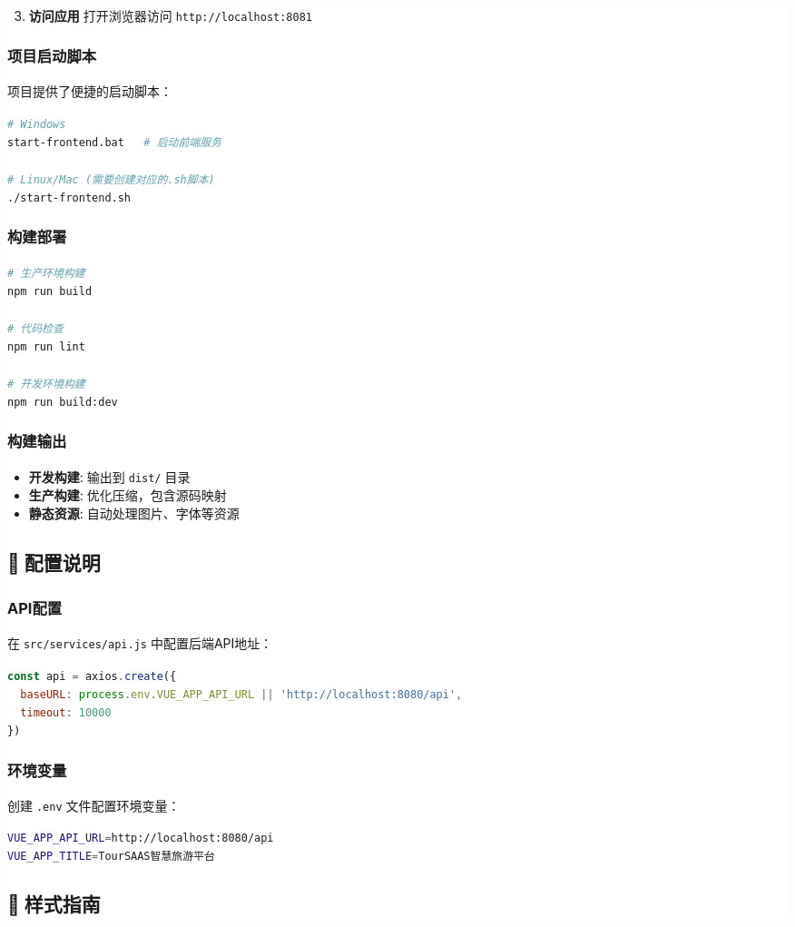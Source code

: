 3. **访问应用**
打开浏览器访问 `http://localhost:8081`

### 项目启动脚本
项目提供了便捷的启动脚本：
```bash
# Windows
start-frontend.bat   # 启动前端服务

# Linux/Mac (需要创建对应的.sh脚本)
./start-frontend.sh
```

### 构建部署

```bash
# 生产环境构建
npm run build

# 代码检查
npm run lint

# 开发环境构建
npm run build:dev
```

### 构建输出
- **开发构建**: 输出到 `dist/` 目录
- **生产构建**: 优化压缩，包含源码映射
- **静态资源**: 自动处理图片、字体等资源

## 🔧 配置说明

### API配置
在 `src/services/api.js` 中配置后端API地址：

```javascript
const api = axios.create({
  baseURL: process.env.VUE_APP_API_URL || 'http://localhost:8080/api',
  timeout: 10000
})
```

### 环境变量
创建 `.env` 文件配置环境变量：

```bash
VUE_APP_API_URL=http://localhost:8080/api
VUE_APP_TITLE=TourSAAS智慧旅游平台
```

## 🎨 样式指南
